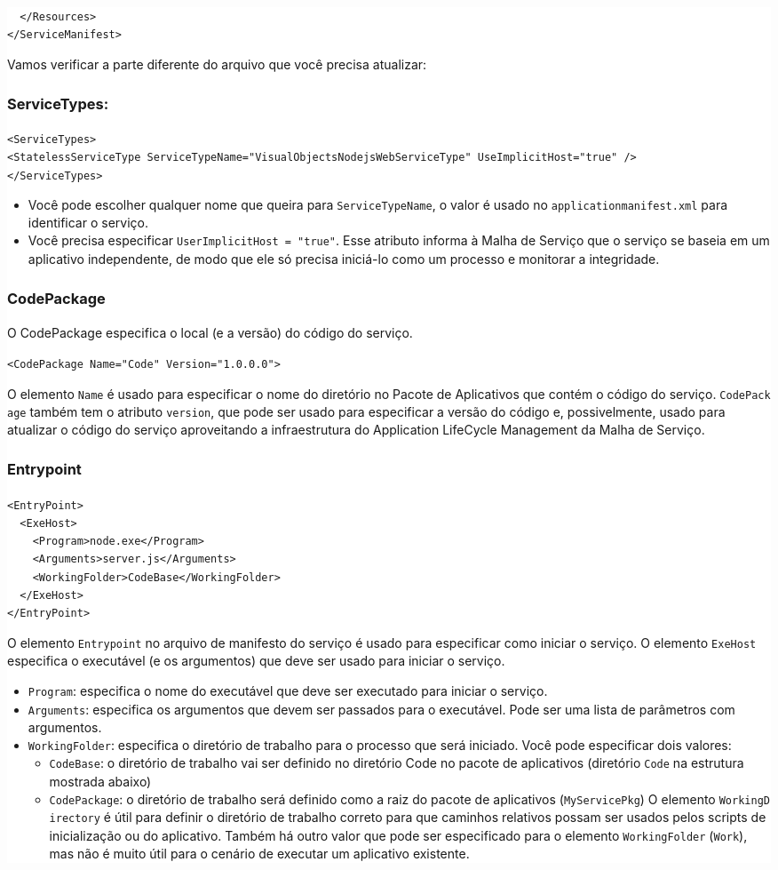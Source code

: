	  </Resources>
	</ServiceManifest>


Vamos verificar a parte diferente do arquivo que você precisa atualizar:

### ServiceTypes:

```
<ServiceTypes>
<StatelessServiceType ServiceTypeName="VisualObjectsNodejsWebServiceType" UseImplicitHost="true" />
</ServiceTypes>
```

* Você pode escolher qualquer nome que queira para `ServiceTypeName`, o valor é usado no `applicationmanifest.xml` para identificar o serviço.
* Você precisa especificar `UserImplicitHost = "true"`. Esse atributo informa à Malha de Serviço que o serviço se baseia em um aplicativo independente, de modo que ele só precisa iniciá-lo como um processo e monitorar a integridade.


### CodePackage 
O CodePackage especifica o local (e a versão) do código do serviço.


	<CodePackage Name="Code" Version="1.0.0.0">


O elemento `Name` é usado para especificar o nome do diretório no Pacote de Aplicativos que contém o código do serviço. `CodePackage` também tem o atributo `version`, que pode ser usado para especificar a versão do código e, possivelmente, usado para atualizar o código do serviço aproveitando a infraestrutura do Application LifeCycle Management da Malha de Serviço.


### Entrypoint


	<EntryPoint>
	  <ExeHost>
	    <Program>node.exe</Program>
	    <Arguments>server.js</Arguments>
	    <WorkingFolder>CodeBase</WorkingFolder>
	  </ExeHost>
	</EntryPoint>


O elemento `Entrypoint` no arquivo de manifesto do serviço é usado para especificar como iniciar o serviço. O elemento `ExeHost` especifica o executável (e os argumentos) que deve ser usado para iniciar o serviço.

* `Program`: especifica o nome do executável que deve ser executado para iniciar o serviço. 
* `Arguments`: especifica os argumentos que devem ser passados para o executável. Pode ser uma lista de parâmetros com argumentos.
* `WorkingFolder`: especifica o diretório de trabalho para o processo que será iniciado. Você pode especificar dois valores:
	* `CodeBase`: o diretório de trabalho vai ser definido no diretório Code no pacote de aplicativos (diretório `Code` na estrutura mostrada abaixo)
	* `CodePackage`: o diretório de trabalho será definido como a raiz do pacote de aplicativos (`MyServicePkg`) O elemento `WorkingDirectory` é útil para definir o diretório de trabalho correto para que caminhos relativos possam ser usados pelos scripts de inicialização ou do aplicativo. Também há outro valor que pode ser especificado para o elemento `WorkingFolder` (`Work`), mas não é muito útil para o cenário de executar um aplicativo existente.

